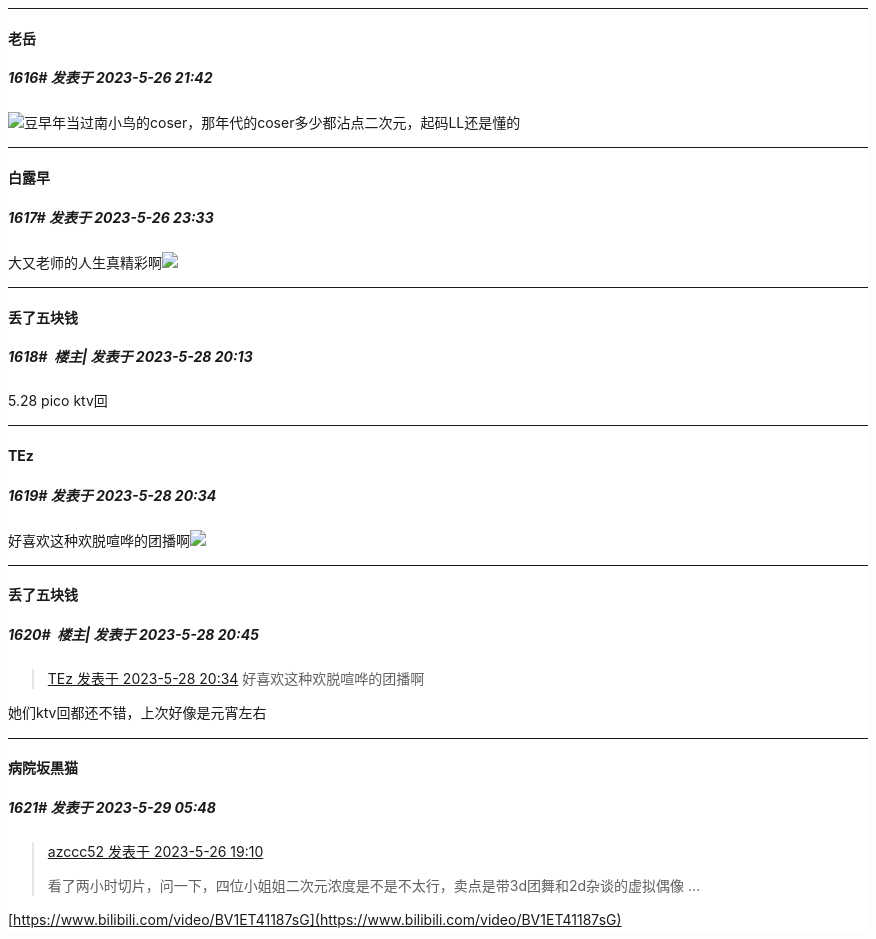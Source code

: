 
*****

####  老岳  
##### 1616#       发表于 2023-5-26 21:42

<img src="https://static.saraba1st.com/image/smiley/face2017/048.png" referrerpolicy="no-referrer">豆早年当过南小鸟的coser，那年代的coser多少都沾点二次元，起码LL还是懂的


*****

####  白露早  
##### 1617#       发表于 2023-5-26 23:33

大又老师的人生真精彩啊<img src="https://static.saraba1st.com/image/smiley/face2017/067.png" referrerpolicy="no-referrer">


*****

####  丢了五块钱  
##### 1618#         楼主| 发表于 2023-5-28 20:13

5.28 pico ktv回


*****

####  TEz  
##### 1619#       发表于 2023-5-28 20:34

好喜欢这种欢脱喧哗的团播啊<img src="https://static.saraba1st.com/image/smiley/face2017/186.png" referrerpolicy="no-referrer">


*****

####  丢了五块钱  
##### 1620#         楼主| 发表于 2023-5-28 20:45

<blockquote><a href="httphttps://bbs.saraba1st.com/2b/forum.php?mod=redirect&amp;goto=findpost&amp;pid=61028056&amp;ptid=2074429" target="_blank">TEz 发表于 2023-5-28 20:34</a>
好喜欢这种欢脱喧哗的团播啊</blockquote>
她们ktv回都还不错，上次好像是元宵左右


*****

####  病院坂黒猫  
##### 1621#       发表于 2023-5-29 05:48

<blockquote><a href="httphttps://bbs.saraba1st.com/2b/forum.php?mod=redirect&amp;goto=findpost&amp;pid=61002547&amp;ptid=2074429" target="_blank">azccc52 发表于 2023-5-26 19:10</a>

看了两小时切片，问一下，四位小姐姐二次元浓度是不是不太行，卖点是带3d团舞和2d杂谈的虚拟偶像 ...</blockquote>
[https://www.bilibili.com/video/BV1ET41187sG](https://www.bilibili.com/video/BV1ET41187sG)
